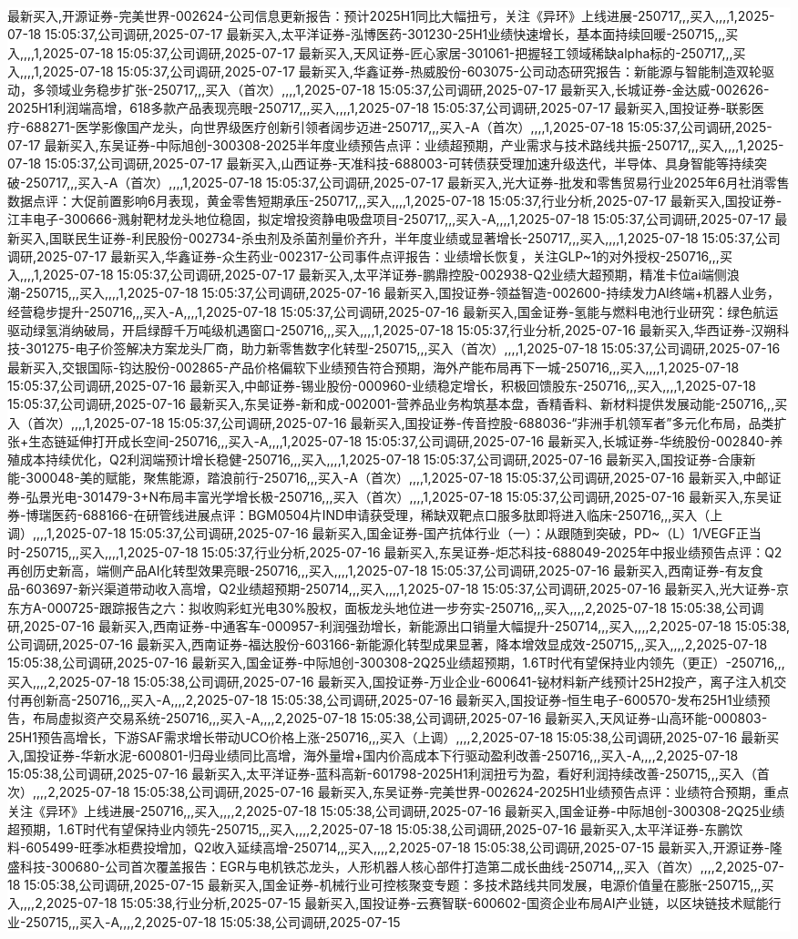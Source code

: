 最新买入,开源证券-完美世界-002624-公司信息更新报告：预计2025H1同比大幅扭亏，关注《异环》上线进展-250717,,,买入,,,,1,2025-07-18 15:05:37,公司调研,2025-07-17
最新买入,太平洋证券-泓博医药-301230-25H1业绩快速增长，基本面持续回暖-250715,,,买入,,,,1,2025-07-18 15:05:37,公司调研,2025-07-17
最新买入,天风证券-匠心家居-301061-把握轻工领域稀缺alpha标的-250717,,,买入,,,,1,2025-07-18 15:05:37,公司调研,2025-07-17
最新买入,华鑫证券-热威股份-603075-公司动态研究报告：新能源与智能制造双轮驱动，多领域业务稳步扩张-250717,,,买入（首次）,,,,1,2025-07-18 15:05:37,公司调研,2025-07-17
最新买入,长城证券-金达威-002626-2025H1利润端高增，618多款产品表现亮眼-250717,,,买入,,,,1,2025-07-18 15:05:37,公司调研,2025-07-17
最新买入,国投证券-联影医疗-688271-医学影像国产龙头，向世界级医疗创新引领者阔步迈进-250717,,,买入-A（首次）,,,,1,2025-07-18 15:05:37,公司调研,2025-07-17
最新买入,东吴证券-中际旭创-300308-2025半年度业绩预告点评：业绩超预期，产业需求与技术路线共振-250717,,,买入,,,,1,2025-07-18 15:05:37,公司调研,2025-07-17
最新买入,山西证券-天准科技-688003-可转债获受理加速升级迭代，半导体、具身智能等持续突破-250717,,,买入-A（首次）,,,,1,2025-07-18 15:05:37,公司调研,2025-07-17
最新买入,光大证券-批发和零售贸易行业2025年6月社消零售数据点评：大促前置影响6月表现，黄金零售短期承压-250717,,,买入,,,,1,2025-07-18 15:05:37,行业分析,2025-07-17
最新买入,国投证券-江丰电子-300666-溅射靶材龙头地位稳固，拟定增投资静电吸盘项目-250717,,,买入-A,,,,1,2025-07-18 15:05:37,公司调研,2025-07-17
最新买入,国联民生证券-利民股份-002734-杀虫剂及杀菌剂量价齐升，半年度业绩或显著增长-250717,,,买入,,,,1,2025-07-18 15:05:37,公司调研,2025-07-17
最新买入,华鑫证券-众生药业-002317-公司事件点评报告：业绩增长恢复，关注GLP~1的对外授权-250716,,,买入,,,,1,2025-07-18 15:05:37,公司调研,2025-07-17
最新买入,太平洋证券-鹏鼎控股-002938-Q2业绩大超预期，精准卡位ai端侧浪潮-250715,,,买入,,,,1,2025-07-18 15:05:37,公司调研,2025-07-16
最新买入,国投证券-领益智造-002600-持续发力AI终端+机器人业务，经营稳步提升-250716,,,买入-A,,,,1,2025-07-18 15:05:37,公司调研,2025-07-16
最新买入,国金证券-氢能与燃料电池行业研究：绿色航运驱动绿氢消纳破局，开启绿醇千万吨级机遇窗口-250716,,,买入,,,,1,2025-07-18 15:05:37,行业分析,2025-07-16
最新买入,华西证券-汉朔科技-301275-电子价签解决方案龙头厂商，助力新零售数字化转型-250715,,,买入（首次）,,,,1,2025-07-18 15:05:37,公司调研,2025-07-16
最新买入,交银国际-钧达股份-002865-产品价格偏软下业绩预告符合预期，海外产能布局再下一城-250716,,,买入,,,,1,2025-07-18 15:05:37,公司调研,2025-07-16
最新买入,中邮证券-锡业股份-000960-业绩稳定增长，积极回馈股东-250716,,,买入,,,,1,2025-07-18 15:05:37,公司调研,2025-07-16
最新买入,东吴证券-新和成-002001-营养品业务构筑基本盘，香精香料、新材料提供发展动能-250716,,,买入（首次）,,,,1,2025-07-18 15:05:37,公司调研,2025-07-16
最新买入,国投证券-传音控股-688036-“非洲手机领军者”多元化布局，品类扩张+生态链延伸打开成长空间-250716,,,买入-A,,,,1,2025-07-18 15:05:37,公司调研,2025-07-16
最新买入,长城证券-华统股份-002840-养殖成本持续优化，Q2利润端预计增长稳健-250716,,,买入,,,,1,2025-07-18 15:05:37,公司调研,2025-07-16
最新买入,国投证券-合康新能-300048-美的赋能，聚焦能源，踏浪前行-250716,,,买入-A（首次）,,,,1,2025-07-18 15:05:37,公司调研,2025-07-16
最新买入,中邮证券-弘景光电-301479-3+N布局丰富光学增长极-250716,,,买入（首次）,,,,1,2025-07-18 15:05:37,公司调研,2025-07-16
最新买入,东吴证券-博瑞医药-688166-在研管线进展点评：BGM0504片IND申请获受理，稀缺双靶点口服多肽即将进入临床-250716,,,买入（上调）,,,,1,2025-07-18 15:05:37,公司调研,2025-07-16
最新买入,国金证券-国产抗体行业（一）：从跟随到突破，PD~（L）1/VEGF正当时-250715,,,买入,,,,1,2025-07-18 15:05:37,行业分析,2025-07-16
最新买入,东吴证券-炬芯科技-688049-2025年中报业绩预告点评：Q2再创历史新高，端侧产品AI化转型效果亮眼-250716,,,买入,,,,1,2025-07-18 15:05:37,公司调研,2025-07-16
最新买入,西南证券-有友食品-603697-新兴渠道带动收入高增，Q2业绩超预期-250714,,,买入,,,,1,2025-07-18 15:05:37,公司调研,2025-07-16
最新买入,光大证券-京东方A-000725-跟踪报告之六：拟收购彩虹光电30%股权，面板龙头地位进一步夯实-250716,,,买入,,,,2,2025-07-18 15:05:38,公司调研,2025-07-16
最新买入,西南证券-中通客车-000957-利润强劲增长，新能源出口销量大幅提升-250714,,,买入,,,,2,2025-07-18 15:05:38,公司调研,2025-07-16
最新买入,西南证券-福达股份-603166-新能源化转型成果显著，降本增效显成效-250715,,,买入,,,,2,2025-07-18 15:05:38,公司调研,2025-07-16
最新买入,国金证券-中际旭创-300308-2Q25业绩超预期，1.6T时代有望保持业内领先（更正）-250716,,,买入,,,,2,2025-07-18 15:05:38,公司调研,2025-07-16
最新买入,国投证券-万业企业-600641-铋材料新产线预计25H2投产，离子注入机交付再创新高-250716,,,买入-A,,,,2,2025-07-18 15:05:38,公司调研,2025-07-16
最新买入,国投证券-恒生电子-600570-发布25H1业绩预告，布局虚拟资产交易系统-250716,,,买入-A,,,,2,2025-07-18 15:05:38,公司调研,2025-07-16
最新买入,天风证券-山高环能-000803-25H1预告高增长，下游SAF需求增长带动UCO价格上涨-250716,,,买入（上调）,,,,2,2025-07-18 15:05:38,公司调研,2025-07-16
最新买入,国投证券-华新水泥-600801-归母业绩同比高增，海外量增+国内价高成本下行驱动盈利改善-250716,,,买入-A,,,,2,2025-07-18 15:05:38,公司调研,2025-07-16
最新买入,太平洋证券-蓝科高新-601798-2025H1利润扭亏为盈，看好利润持续改善-250715,,,买入（首次）,,,,2,2025-07-18 15:05:38,公司调研,2025-07-16
最新买入,东吴证券-完美世界-002624-2025H1业绩预告点评：业绩符合预期，重点关注《异环》上线进展-250716,,,买入,,,,2,2025-07-18 15:05:38,公司调研,2025-07-16
最新买入,国金证券-中际旭创-300308-2Q25业绩超预期，1.6T时代有望保持业内领先-250715,,,买入,,,,2,2025-07-18 15:05:38,公司调研,2025-07-16
最新买入,太平洋证券-东鹏饮料-605499-旺季冰柜费投增加，Q2收入延续高增-250714,,,买入,,,,2,2025-07-18 15:05:38,公司调研,2025-07-15
最新买入,开源证券-隆盛科技-300680-公司首次覆盖报告：EGR与电机铁芯龙头，人形机器人核心部件打造第二成长曲线-250714,,,买入（首次）,,,,2,2025-07-18 15:05:38,公司调研,2025-07-15
最新买入,国金证券-机械行业可控核聚变专题：多技术路线共同发展，电源价值量在膨胀-250715,,,买入,,,,2,2025-07-18 15:05:38,行业分析,2025-07-15
最新买入,国投证券-云赛智联-600602-国资企业布局AI产业链，以区块链技术赋能行业-250715,,,买入-A,,,,2,2025-07-18 15:05:38,公司调研,2025-07-15